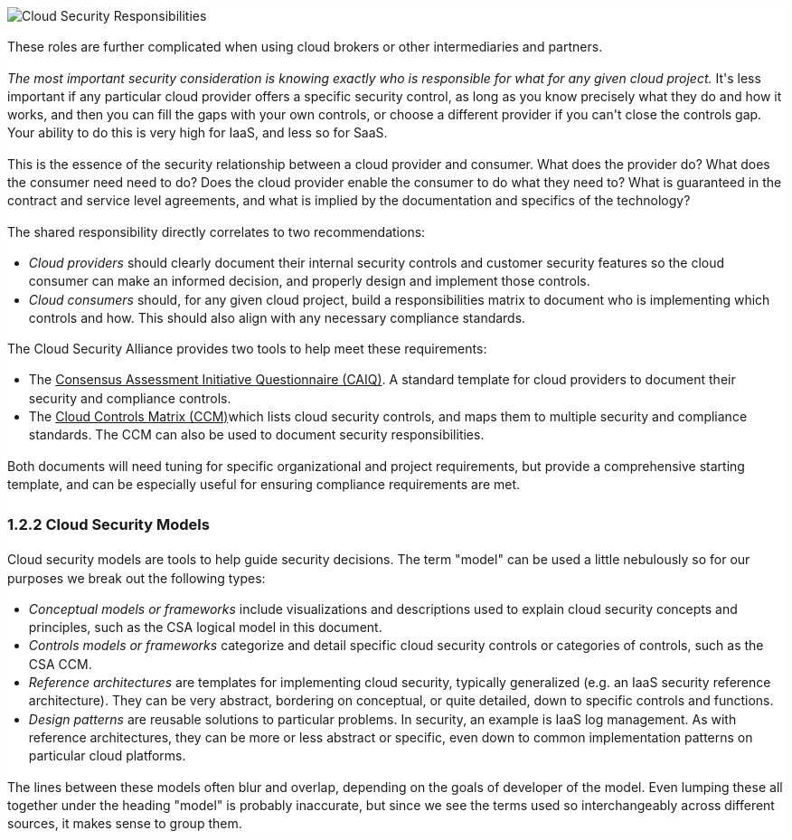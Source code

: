 ![Cloud Security Responsibilities](https://github.com/cloudsecurityalliance/CSA-Guidance/blob/master/Images/1.2.1-1.png?raw=true)

These roles are further complicated when using cloud brokers or other intermediaries and partners. 

*The most important security consideration is knowing exactly who is responsible for what for any given cloud project.* It's less important if any particular cloud provider offers a specific security control, as long as you know precisely what they do and how it works, and then you can fill the gaps with your own controls, or choose a different provider if you can't close the controls gap. Your ability to do this is very high for IaaS, and less so for SaaS.

This is the essence of the security relationship between a cloud provider and consumer. What does the provider do? What does the consumer need need to do? Does the cloud provider enable the consumer to do what they need to? What is guaranteed in the contract and service level agreements, and what is implied by the documentation and specifics of the technology?

The shared responsibility directly correlates to two recommendations:

* *Cloud providers* should clearly document their internal security controls and customer security features so the cloud consumer can make an informed decision, and properly design and implement those controls.
* *Cloud consumers* should, for any given cloud project, build a responsibilities matrix to document who is implementing which controls and how. This should also align with any necessary compliance standards.

The Cloud Security Alliance provides two tools to help meet these requirements:

* The [Consensus Assessment Initiative Questionnaire (CAIQ)][8]. A standard template for cloud providers to document their security and compliance controls.
* The [Cloud Controls Matrix (CCM)][9]which lists cloud security controls, and maps them to multiple security and compliance standards. The CCM can also be used to document security responsibilities. 

[8]: https://cloudsecurityalliance.org/group/consensus-assessments/
[9]: https://cloudsecurityalliance.org/group/cloud-controls-matrix/

Both documents will need tuning for specific organizational and project requirements, but provide a comprehensive starting template, and can be especially useful for ensuring compliance requirements are met.

### 1.2.2 Cloud Security Models

Cloud security models are tools to help guide security decisions. The term "model" can be used a little nebulously so for our purposes we break out the following types:

* *Conceptual models or frameworks* include visualizations and descriptions used to explain cloud security concepts and principles, such as the CSA logical model in this document.
* *Controls models or frameworks* categorize and detail specific cloud security controls or categories of controls, such as the CSA CCM. 
* *Reference architectures* are templates for implementing cloud security, typically generalized (e.g. an IaaS security reference architecture). They can be very abstract, bordering on conceptual, or quite detailed, down to specific controls and functions.
* *Design patterns* are reusable solutions to particular problems. In security, an example is IaaS log management. As with reference architectures, they can be more or less abstract or specific, even down to common implementation patterns on particular cloud platforms.

The lines between these models often blur and overlap, depending on the goals of developer of the model. Even lumping these all together under the heading "model" is probably inaccurate, but since we see the terms used so interchangeably across different sources, it makes sense to group them.


[1]: http://csrc.nist.gov/publications/nistpubs/800-145/SP800-145.pdf
[2]: http://www.iso.org/iso/catalogue_detail?csnumber=60544
[3]: http://www.nist.gov/customcf/get_pdf.cfm?pub_id=909505
[4]: http://csrc.nist.gov/publications/nistpubs/800-145/SP800-145.pdf
[5]: http://www.iso.org/iso/catalogue_detail?csnumber=60544
[6]: http://www.iso.org/iso/catalogue_detail?csnumber=60544
[7]: http://www.nist.gov/customcf/get_pdf.cfm?pub_id=909505
[10]: https://research.cloudsecurityalliance.org/tci/index.php/explore/
[11]: https://cloudsecurityalliance.org/group/cloud-controls-matrix/
[12]: http://collaborate.nist.gov/twiki-cloud-computing/pub/CloudComputing/CloudSecurity/NIST_Security_Reference_Architecture_2013.05.15_v1.0.pdf
[13]: http://www.iso.org/iso/home/store/catalogue_ics/catalogue_detail_ics.htm?ics1=35&ics2=040&ics3=&csnumber=43757